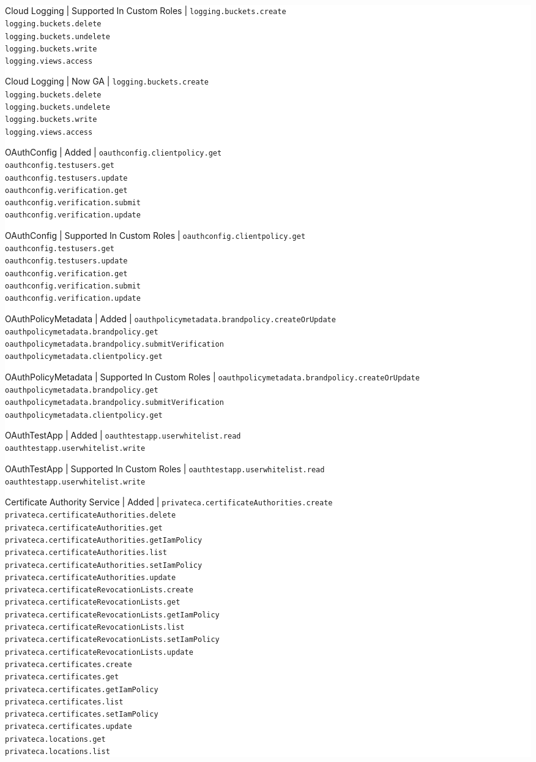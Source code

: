 Cloud Logging  |  Supported In Custom Roles  |  ` logging.buckets.create `  
` logging.buckets.delete `  
` logging.buckets.undelete `  
` logging.buckets.write `  
` logging.views.access `  
  
Cloud Logging  |  Now GA  |  ` logging.buckets.create `  
` logging.buckets.delete `  
` logging.buckets.undelete `  
` logging.buckets.write `  
` logging.views.access `  
  
OAuthConfig  |  Added  |  ` oauthconfig.clientpolicy.get `  
` oauthconfig.testusers.get `  
` oauthconfig.testusers.update `  
` oauthconfig.verification.get `  
` oauthconfig.verification.submit `  
` oauthconfig.verification.update `  
  
OAuthConfig  |  Supported In Custom Roles  |  ` oauthconfig.clientpolicy.get `  
` oauthconfig.testusers.get `  
` oauthconfig.testusers.update `  
` oauthconfig.verification.get `  
` oauthconfig.verification.submit `  
` oauthconfig.verification.update `  
  
OAuthPolicyMetadata  |  Added  |  `
oauthpolicymetadata.brandpolicy.createOrUpdate `  
` oauthpolicymetadata.brandpolicy.get `  
` oauthpolicymetadata.brandpolicy.submitVerification `  
` oauthpolicymetadata.clientpolicy.get `  
  
OAuthPolicyMetadata  |  Supported In Custom Roles  |  `
oauthpolicymetadata.brandpolicy.createOrUpdate `  
` oauthpolicymetadata.brandpolicy.get `  
` oauthpolicymetadata.brandpolicy.submitVerification `  
` oauthpolicymetadata.clientpolicy.get `  
  
OAuthTestApp  |  Added  |  ` oauthtestapp.userwhitelist.read `  
` oauthtestapp.userwhitelist.write `  
  
OAuthTestApp  |  Supported In Custom Roles  |  `
oauthtestapp.userwhitelist.read `  
` oauthtestapp.userwhitelist.write `  
  
Certificate Authority Service  |  Added  |  `
privateca.certificateAuthorities.create `  
` privateca.certificateAuthorities.delete `  
` privateca.certificateAuthorities.get `  
` privateca.certificateAuthorities.getIamPolicy `  
` privateca.certificateAuthorities.list `  
` privateca.certificateAuthorities.setIamPolicy `  
` privateca.certificateAuthorities.update `  
` privateca.certificateRevocationLists.create `  
` privateca.certificateRevocationLists.get `  
` privateca.certificateRevocationLists.getIamPolicy `  
` privateca.certificateRevocationLists.list `  
` privateca.certificateRevocationLists.setIamPolicy `  
` privateca.certificateRevocationLists.update `  
` privateca.certificates.create `  
` privateca.certificates.get `  
` privateca.certificates.getIamPolicy `  
` privateca.certificates.list `  
` privateca.certificates.setIamPolicy `  
` privateca.certificates.update `  
` privateca.locations.get `  
` privateca.locations.list `  
